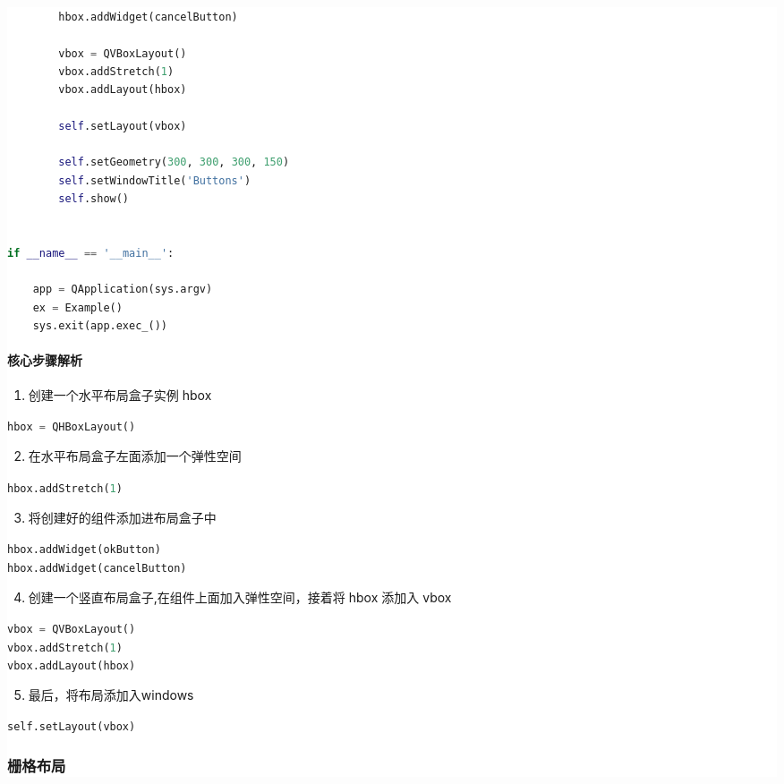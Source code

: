 ```python
        hbox.addWidget(cancelButton)

        vbox = QVBoxLayout()
        vbox.addStretch(1)
        vbox.addLayout(hbox)

        self.setLayout(vbox)

        self.setGeometry(300, 300, 300, 150)
        self.setWindowTitle('Buttons')
        self.show()


if __name__ == '__main__':

    app = QApplication(sys.argv)
    ex = Example()
    sys.exit(app.exec_())
```

#### 核心步骤解析

1. 创建一个水平布局盒子实例 hbox

```python
hbox = QHBoxLayout()
```

2. 在水平布局盒子左面添加一个弹性空间

```python
hbox.addStretch(1)
```

3. 将创建好的组件添加进布局盒子中

```python
hbox.addWidget(okButton)
hbox.addWidget(cancelButton)
```

4. 创建一个竖直布局盒子,在组件上面加入弹性空间，接着将 hbox 添加入 vbox

```python
vbox = QVBoxLayout()
vbox.addStretch(1)
vbox.addLayout(hbox)
```

5. 最后，将布局添加入windows

```
self.setLayout(vbox)
```

### 栅格布局
